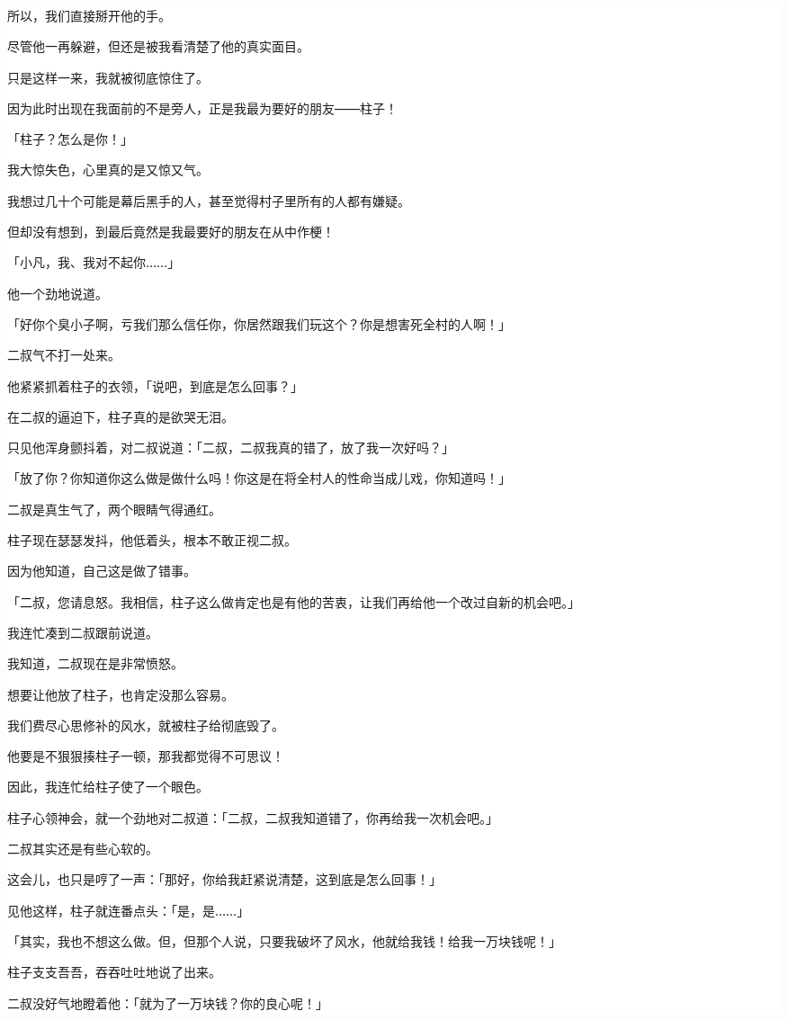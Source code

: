 所以，我们直接掰开他的手。

尽管他一再躲避，但还是被我看清楚了他的真实面目。

只是这样一来，我就被彻底惊住了。

因为此时出现在我面前的不是旁人，正是我最为要好的朋友——柱子！

「柱子？怎么是你！」

我大惊失色，心里真的是又惊又气。

我想过几十个可能是幕后黑手的人，甚至觉得村子里所有的人都有嫌疑。

但却没有想到，到最后竟然是我最要好的朋友在从中作梗！

「小凡，我、我对不起你……」

他一个劲地说道。

「好你个臭小子啊，亏我们那么信任你，你居然跟我们玩这个？你是想害死全村的人啊！」

二叔气不打一处来。

他紧紧抓着柱子的衣领，「说吧，到底是怎么回事？」

在二叔的逼迫下，柱子真的是欲哭无泪。

只见他浑身颤抖着，对二叔说道：「二叔，二叔我真的错了，放了我一次好吗？」

「放了你？你知道你这么做是做什么吗！你这是在将全村人的性命当成儿戏，你知道吗！」

二叔是真生气了，两个眼睛气得通红。

柱子现在瑟瑟发抖，他低着头，根本不敢正视二叔。

因为他知道，自己这是做了错事。

「二叔，您请息怒。我相信，柱子这么做肯定也是有他的苦衷，让我们再给他一个改过自新的机会吧。」

我连忙凑到二叔跟前说道。

我知道，二叔现在是非常愤怒。

想要让他放了柱子，也肯定没那么容易。

我们费尽心思修补的风水，就被柱子给彻底毁了。

他要是不狠狠揍柱子一顿，那我都觉得不可思议！

因此，我连忙给柱子使了一个眼色。

柱子心领神会，就一个劲地对二叔道：「二叔，二叔我知道错了，你再给我一次机会吧。」

二叔其实还是有些心软的。

这会儿，也只是哼了一声：「那好，你给我赶紧说清楚，这到底是怎么回事！」

见他这样，柱子就连番点头：「是，是……」

「其实，我也不想这么做。但，但那个人说，只要我破坏了风水，他就给我钱！给我一万块钱呢！」

柱子支支吾吾，吞吞吐吐地说了出来。

二叔没好气地瞪着他：「就为了一万块钱？你的良心呢！」
